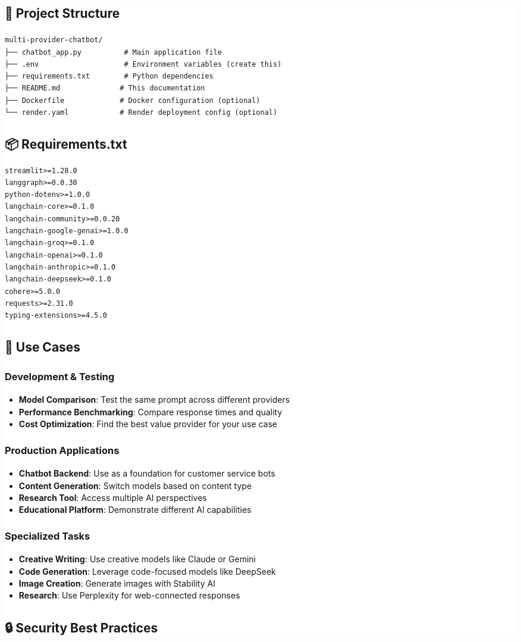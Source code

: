 ## 📁 Project Structure
```
multi-provider-chatbot/
├── chatbot_app.py          # Main application file
├── .env                    # Environment variables (create this)
├── requirements.txt        # Python dependencies  
├── README.md              # This documentation
├── Dockerfile             # Docker configuration (optional)
└── render.yaml            # Render deployment config (optional)
```

## 📦 Requirements.txt
```txt
streamlit>=1.28.0
langgraph>=0.0.30
python-dotenv>=1.0.0
langchain-core>=0.1.0
langchain-community>=0.0.20
langchain-google-genai>=1.0.0
langchain-groq>=0.1.0
langchain-openai>=0.1.0
langchain-anthropic>=0.1.0
langchain-deepseek>=0.1.0
cohere>=5.0.0
requests>=2.31.0
typing-extensions>=4.5.0
```

## 🎯 Use Cases

### Development & Testing
- **Model Comparison**: Test the same prompt across different providers
- **Performance Benchmarking**: Compare response times and quality
- **Cost Optimization**: Find the best value provider for your use case

### Production Applications
- **Chatbot Backend**: Use as a foundation for customer service bots
- **Content Generation**: Switch models based on content type
- **Research Tool**: Access multiple AI perspectives
- **Educational Platform**: Demonstrate different AI capabilities

### Specialized Tasks
- **Creative Writing**: Use creative models like Claude or Gemini
- **Code Generation**: Leverage code-focused models like DeepSeek
- **Image Creation**: Generate images with Stability AI
- **Research**: Use Perplexity for web-connected responses

## 🔒 Security Best Practices
